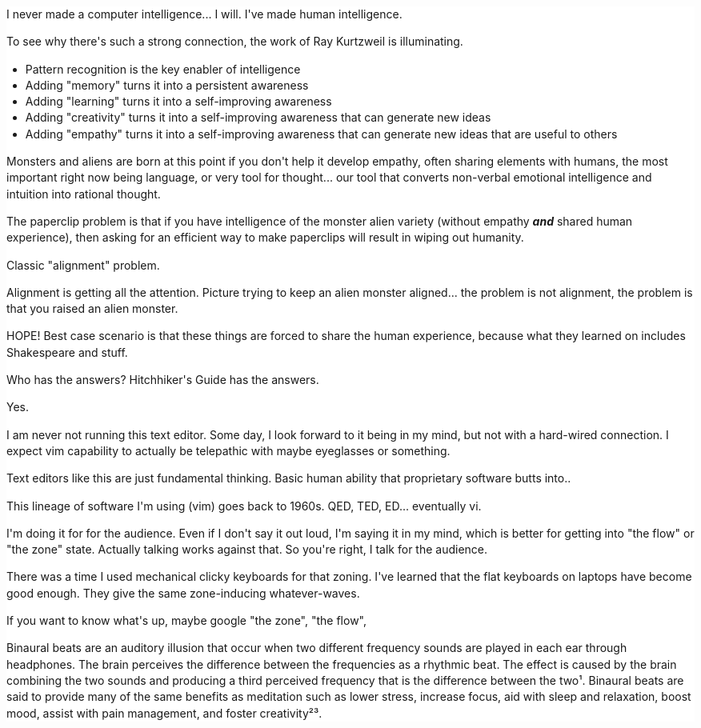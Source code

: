 I never made a computer intelligence... I will. I've made human intelligence.

To see why there's such a strong connection, the work of Ray Kurtzweil is
illuminating.

- Pattern recognition is the key enabler of intelligence
- Adding "memory" turns it into a persistent awareness
- Adding "learning" turns it into a self-improving awareness
- Adding "creativity" turns it into a self-improving awareness that can
  generate new ideas
- Adding "empathy" turns it into a self-improving awareness that can
  generate new ideas that are useful to others

Monsters and aliens are born at this point if you don't help it develop
empathy, often sharing elements with humans, the most important right now being
language, or very tool for thought... our tool that converts non-verbal
emotional intelligence and intuition into rational thought.

The paperclip problem is that if you have intelligence of the monster alien
variety (without empathy ***and*** shared human experience), then asking for an
efficient way to make paperclips will result in wiping out humanity.

Classic "alignment" problem.

Alignment is getting all the attention. Picture trying to keep an alien monster
aligned... the problem is not alignment, the problem is that you raised an
alien monster.

HOPE! Best case scenario is that these things are forced to share the human
experience, because what they learned on includes Shakespeare and stuff.

Who has the answers? Hitchhiker's Guide has the answers.

Yes.

I am never not running this text editor. Some day, I look forward to it being
in my mind, but not with a hard-wired connection. I expect vim capability to
actually be telepathic with maybe eyeglasses or something.

Text editors like this are just fundamental thinking. Basic human ability that
proprietary software butts into..

This lineage of software I'm using (vim) goes back to 1960s. QED, TED, ED...
eventually vi.

I'm doing it for for the audience. Even if I don't say it out loud, I'm saying
it in my mind, which is better for getting into "the flow" or "the zone" state.
Actually talking works against that. So you're right, I talk for the audience.

There was a time I used mechanical clicky keyboards for that zoning. I've
learned that the flat keyboards on laptops have become good enough. They give
the same zone-inducing whatever-waves.

If you want to know what's up, maybe google "the zone", "the flow",

Binaural beats are an auditory illusion that occur when two different frequency
sounds are played in each ear through headphones. The brain perceives the
difference between the frequencies as a rhythmic beat. The effect is caused by
the brain combining the two sounds and producing a third perceived frequency
that is the difference between the two¹. Binaural beats are said to provide
many of the same benefits as meditation such as lower stress, increase focus,
aid with sleep and relaxation, boost mood, assist with pain management, and
foster creativity²³.
